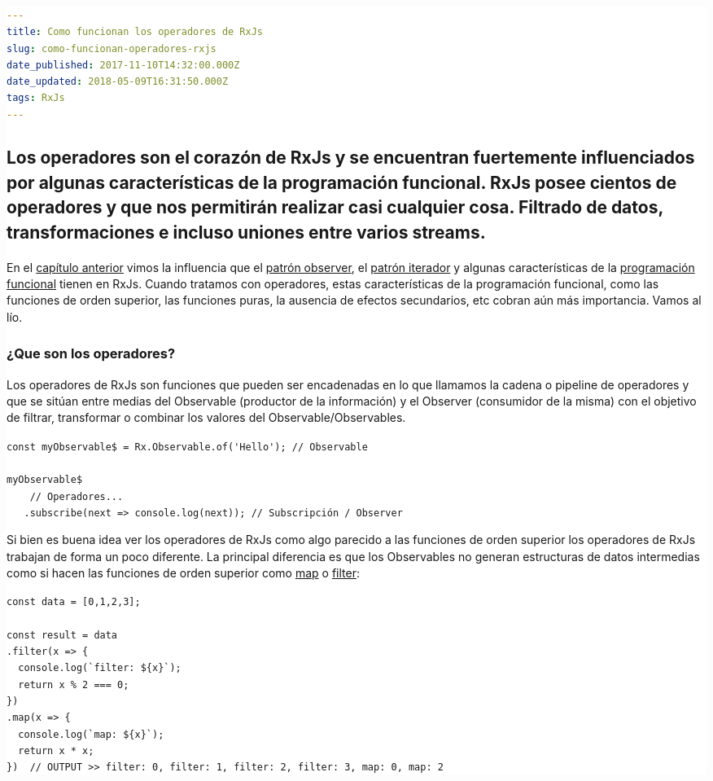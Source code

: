 ```yaml
---
title: Como funcionan los operadores de RxJs
slug: como-funcionan-operadores-rxjs
date_published: 2017-11-10T14:32:00.000Z
date_updated: 2018-05-09T16:31:50.000Z
tags: RxJs
---
```


## Los operadores son el corazón de RxJs y se encuentran fuertemente influenciados por algunas características de la programación funcional. RxJs posee cientos de operadores y que nos permitirán realizar casi cualquier cosa. Filtrado de datos, transformaciones e incluso uniones entre varios streams.

En el [capítulo anterior](http://) vimos la influencia que el  [patrón observer](https://es.wikipedia.org/wiki/Observer_(patr%C3%B3n_de_dise%C3%B1o)), el [patrón iterador](https://es.wikipedia.org/wiki/Iterador_(patr%C3%B3n_de_dise%C3%B1o)) y algunas características de la [programación funcional](https://es.wikipedia.org/wiki/Programaci%C3%B3n_funcional) tienen en RxJs. Cuando tratamos con operadores, estas características de la programación funcional, como las funciones de orden superior, las funciones puras, la ausencia de efectos secundarios, etc cobran aún más importancia. Vamos al lío.

### ¿Que son los operadores?

Los operadores de RxJs son funciones que pueden ser encadenadas en lo que llamamos la cadena o pipeline de operadores y que se sitúan entre medias del Observable (productor de la información) y el Observer (consumidor de la misma) con el objetivo de filtrar, transformar o combinar los valores del Observable/Observables.

    const myObservable$ = Rx.Observable.of('Hello'); // Observable
    
    myObservable$
        // Operadores...
       .subscribe(next => console.log(next)); // Subscripción / Observer
    

Si bien es buena idea ver los operadores de RxJs como algo parecido a las funciones de orden superior los operadores de RxJs trabajan de forma un poco diferente. La principal diferencia es que los Observables no generan estructuras de datos intermedias como si hacen las funciones de orden superior como [map](https://developer.mozilla.org/es/docs/Web/JavaScript/Referencia/Objetos_globales/Array/map) o [filter](https://developer.mozilla.org/es/docs/Web/JavaScript/Referencia/Objetos_globales/Array/filter):

    const data = [0,1,2,3];
    
    const result = data
    .filter(x => {
      console.log(`filter: ${x}`);
      return x % 2 === 0;
    })
    .map(x => {
      console.log(`map: ${x}`);
      return x * x;
    })  // OUTPUT >> filter: 0, filter: 1, filter: 2, filter: 3, map: 0, map: 2
    
